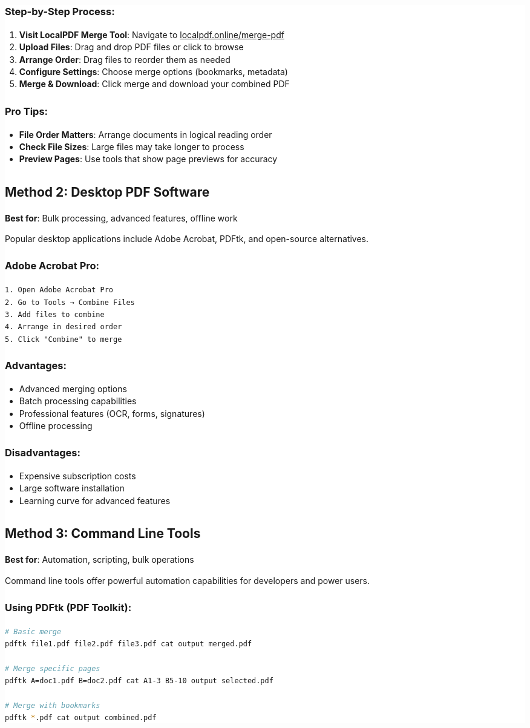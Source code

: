 ### Step-by-Step Process:
1. **Visit LocalPDF Merge Tool**: Navigate to [localpdf.online/merge-pdf](https://localpdf.online/merge-pdf)
2. **Upload Files**: Drag and drop PDF files or click to browse
3. **Arrange Order**: Drag files to reorder them as needed
4. **Configure Settings**: Choose merge options (bookmarks, metadata)
5. **Merge & Download**: Click merge and download your combined PDF

### Pro Tips:
- **File Order Matters**: Arrange documents in logical reading order
- **Check File Sizes**: Large files may take longer to process
- **Preview Pages**: Use tools that show page previews for accuracy

## Method 2: Desktop PDF Software

**Best for**: Bulk processing, advanced features, offline work

Popular desktop applications include Adobe Acrobat, PDFtk, and open-source alternatives.

### Adobe Acrobat Pro:
```
1. Open Adobe Acrobat Pro
2. Go to Tools → Combine Files
3. Add files to combine
4. Arrange in desired order
5. Click "Combine" to merge
```

### Advantages:
- Advanced merging options
- Batch processing capabilities
- Professional features (OCR, forms, signatures)
- Offline processing

### Disadvantages:
- Expensive subscription costs
- Large software installation
- Learning curve for advanced features

## Method 3: Command Line Tools

**Best for**: Automation, scripting, bulk operations

Command line tools offer powerful automation capabilities for developers and power users.

### Using PDFtk (PDF Toolkit):
```bash
# Basic merge
pdftk file1.pdf file2.pdf file3.pdf cat output merged.pdf

# Merge specific pages
pdftk A=doc1.pdf B=doc2.pdf cat A1-3 B5-10 output selected.pdf

# Merge with bookmarks
pdftk *.pdf cat output combined.pdf
```

